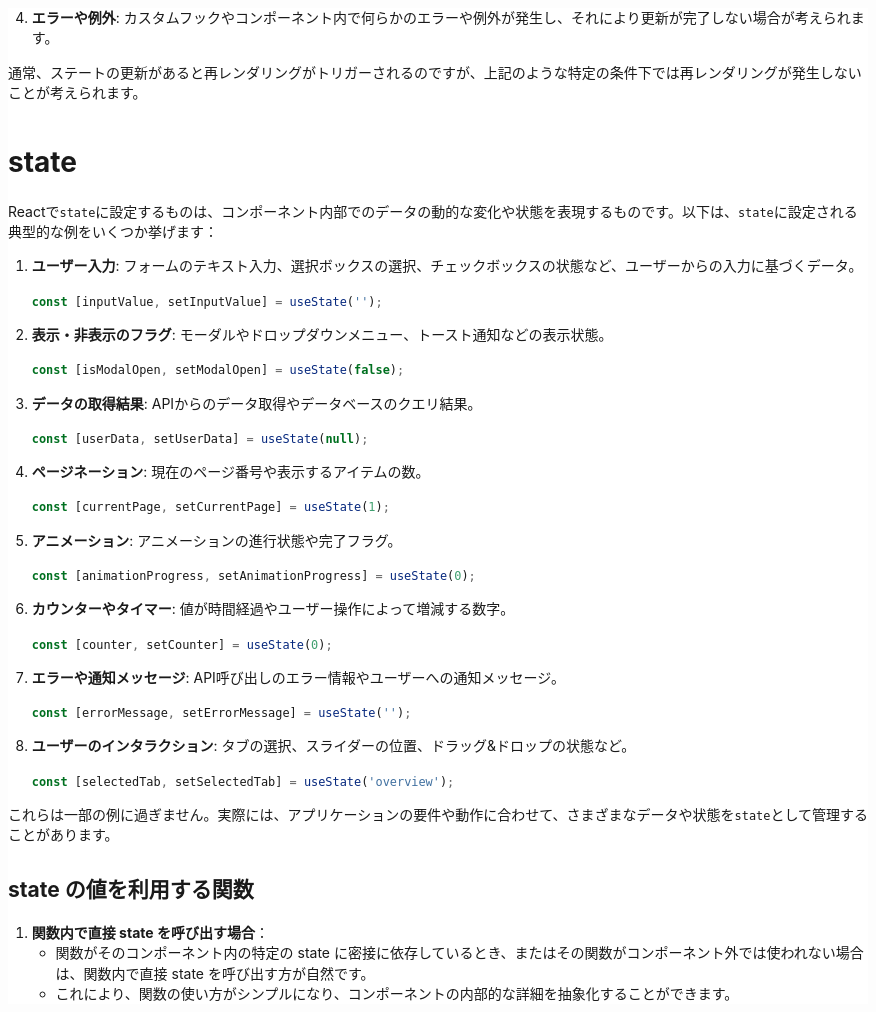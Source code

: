 4. **エラーや例外**: カスタムフックやコンポーネント内で何らかのエラーや例外が発生し、それにより更新が完了しない場合が考えられます。

通常、ステートの更新があると再レンダリングがトリガーされるのですが、上記のような特定の条件下では再レンダリングが発生しないことが考えられます。

# state
Reactで`state`に設定するものは、コンポーネント内部でのデータの動的な変化や状態を表現するものです。以下は、`state`に設定される典型的な例をいくつか挙げます：

1. **ユーザー入力**: フォームのテキスト入力、選択ボックスの選択、チェックボックスの状態など、ユーザーからの入力に基づくデータ。

   ```javascript
   const [inputValue, setInputValue] = useState('');
   ```

2. **表示・非表示のフラグ**: モーダルやドロップダウンメニュー、トースト通知などの表示状態。

   ```javascript
   const [isModalOpen, setModalOpen] = useState(false);
   ```

3. **データの取得結果**: APIからのデータ取得やデータベースのクエリ結果。

   ```javascript
   const [userData, setUserData] = useState(null);
   ```

4. **ページネーション**: 現在のページ番号や表示するアイテムの数。

   ```javascript
   const [currentPage, setCurrentPage] = useState(1);
   ```

5. **アニメーション**: アニメーションの進行状態や完了フラグ。

   ```javascript
   const [animationProgress, setAnimationProgress] = useState(0);
   ```

6. **カウンターやタイマー**: 値が時間経過やユーザー操作によって増減する数字。

   ```javascript
   const [counter, setCounter] = useState(0);
   ```

7. **エラーや通知メッセージ**: API呼び出しのエラー情報やユーザーへの通知メッセージ。

   ```javascript
   const [errorMessage, setErrorMessage] = useState('');
   ```

8. **ユーザーのインタラクション**: タブの選択、スライダーの位置、ドラッグ&ドロップの状態など。

   ```javascript
   const [selectedTab, setSelectedTab] = useState('overview');
   ```

これらは一部の例に過ぎません。実際には、アプリケーションの要件や動作に合わせて、さまざまなデータや状態を`state`として管理することがあります。

## state の値を利用する関数

1. **関数内で直接 state を呼び出す場合**：
   - 関数がそのコンポーネント内の特定の state に密接に依存しているとき、またはその関数がコンポーネント外では使われない場合は、関数内で直接 state を呼び出す方が自然です。
   - これにより、関数の使い方がシンプルになり、コンポーネントの内部的な詳細を抽象化することができます。
